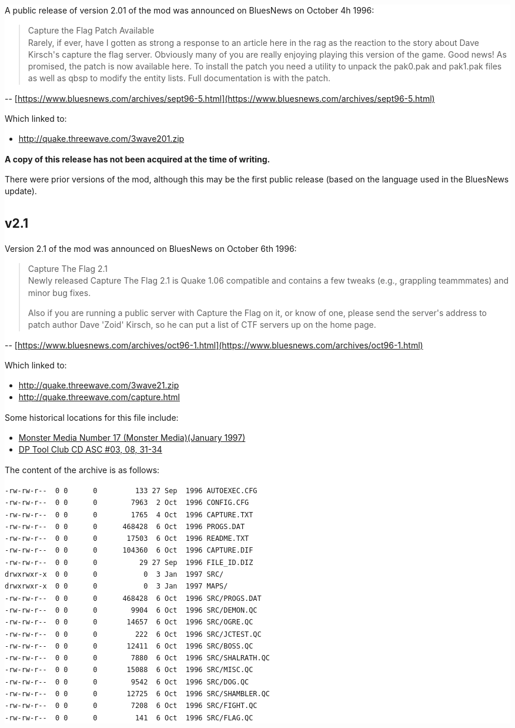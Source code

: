 A public release of version 2.01 of the mod was announced on BluesNews on October 4h 1996:

> Capture the Flag Patch Available\
> Rarely, if ever, have I gotten as strong a response to an article here in the rag as the reaction to the story about Dave Kirsch's capture the flag server. Obviously many of you are really enjoying playing this version of the game. Good news! As promised, the patch is now available here. To install the patch you need a utility to unpack the pak0.pak and pak1.pak files as well as qbsp to modify the entity lists. Full documentation is with the patch.

-- [https://www.bluesnews.com/archives/sept96-5.html](https://www.bluesnews.com/archives/sept96-5.html)

Which linked to:

* http://quake.threewave.com/3wave201.zip

**A copy of this release has not been acquired at the time of writing.**

There were prior versions of the mod, although this may be the first public release (based on the language used in the BluesNews update).

## v2.1

Version 2.1 of the mod was announced on BluesNews on October 6th 1996:

> Capture The Flag 2.1\
> Newly released Capture The Flag 2.1 is Quake 1.06 compatible and contains a few tweaks (e.g., grappling teammmates) and minor bug fixes.
>
> Also if you are running a public server with Capture the Flag on it, or know of one, please send the server's address to patch author Dave 'Zoid' Kirsch, so he can put a list of CTF servers up on the home page.

-- [https://www.bluesnews.com/archives/oct96-1.html](https://www.bluesnews.com/archives/oct96-1.html)

Which linked to:

* http://quake.threewave.com/3wave21.zip
* http://quake.threewave.com/capture.html

Some historical locations for this file include:

* [Monster Media Number 17 (Monster Media)(January 1997)](https://archive.org/details/Monster_Media_Number_17_Monster_Media_January_1997)
* [DP Tool Club CD ASC #03, 08, 31-34](https://archive.org/details/dptoolclub-cdasc)

The content of the archive is as follows:

```text
-rw-rw-r--  0 0      0         133 27 Sep  1996 AUTOEXEC.CFG
-rw-rw-r--  0 0      0        7963  2 Oct  1996 CONFIG.CFG
-rw-rw-r--  0 0      0        1765  4 Oct  1996 CAPTURE.TXT
-rw-rw-r--  0 0      0      468428  6 Oct  1996 PROGS.DAT
-rw-rw-r--  0 0      0       17503  6 Oct  1996 README.TXT
-rw-rw-r--  0 0      0      104360  6 Oct  1996 CAPTURE.DIF
-rw-rw-r--  0 0      0          29 27 Sep  1996 FILE_ID.DIZ
drwxrwxr-x  0 0      0           0  3 Jan  1997 SRC/
drwxrwxr-x  0 0      0           0  3 Jan  1997 MAPS/
-rw-rw-r--  0 0      0      468428  6 Oct  1996 SRC/PROGS.DAT
-rw-rw-r--  0 0      0        9904  6 Oct  1996 SRC/DEMON.QC
-rw-rw-r--  0 0      0       14657  6 Oct  1996 SRC/OGRE.QC
-rw-rw-r--  0 0      0         222  6 Oct  1996 SRC/JCTEST.QC
-rw-rw-r--  0 0      0       12411  6 Oct  1996 SRC/BOSS.QC
-rw-rw-r--  0 0      0        7880  6 Oct  1996 SRC/SHALRATH.QC
-rw-rw-r--  0 0      0       15088  6 Oct  1996 SRC/MISC.QC
-rw-rw-r--  0 0      0        9542  6 Oct  1996 SRC/DOG.QC
-rw-rw-r--  0 0      0       12725  6 Oct  1996 SRC/SHAMBLER.QC
-rw-rw-r--  0 0      0        7208  6 Oct  1996 SRC/FIGHT.QC
-rw-rw-r--  0 0      0         141  6 Oct  1996 SRC/FLAG.QC
```